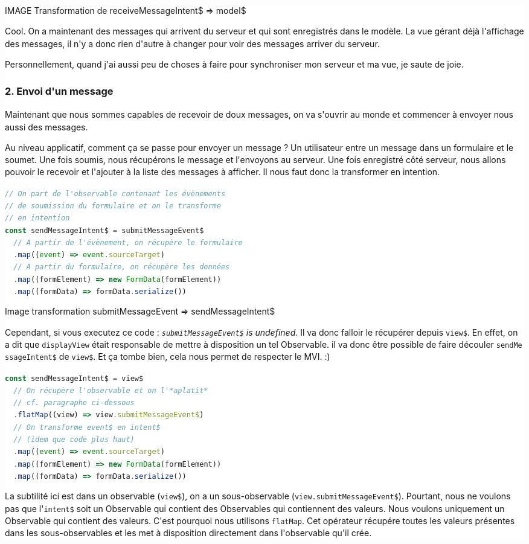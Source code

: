 IMAGE Transformation de receiveMessageIntent$ => model$

Cool. On a maintenant des messages qui arrivent du serveur et qui sont enregistrés dans le modèle. La vue gérant déjà l'affichage des messages, il n'y a donc rien d'autre à changer pour voir des messages arriver du serveur.

Personnellement, quand j'ai aussi peu de choses à faire pour synchroniser mon serveur et ma vue, je saute de joie.

### 2. Envoi d'un message

Maintenant que nous sommes capables de recevoir de doux messages, on va s'ouvrir au monde et commencer à envoyer nous aussi des messages.

Au niveau applicatif, comment ça se passe pour envoyer un message&nbsp;? Un utilisateur entre un message dans un formulaire et le soumet. Une fois soumis, nous récupérons le message et l'envoyons au serveur. Une fois enregistré côté serveur, nous allons pouvoir le recevoir et l'ajouter à la liste des messages à afficher. Il nous faut donc la transformer en intention.

```js
// On part de l'observable contenant les évènements
// de soumission du formulaire et on le transforme
// en intention
const sendMessageIntent$ = submitMessageEvent$
  // A partir de l'évènement, on récupère le formulaire
  .map((event) => event.sourceTarget)
  // A partir du formulaire, on récupère les données
  .map((formElement) => new FormData(formElement))
  .map((formData) => formData.serialize())
```

Image transformation submitMessageEvent => sendMessageIntent$

Cependant, si vous executez ce code&nbsp;: *`submitMessageEvent$` is undefined*. Il va donc falloir le récupérer depuis `view$`. En effet, on a dit que `displayView` était responsable de mettre à disposition un tel Observable. il va donc être possible de faire découler `sendMessageIntent$` de `view$`. Et ça tombe bien, cela nous permet de respecter le MVI. :)

```js
const sendMessageIntent$ = view$
  // On récupère l'observable et on l'*aplatit*
  // cf. paragraphe ci-dessous
  .flatMap((view) => view.submitMessageEvent$)
  // On transforme event$ en intent$
  // (idem que code plus haut)
  .map((event) => event.sourceTarget)
  .map((formElement) => new FormData(formElement))
  .map((formData) => formData.serialize())
```

La subtilité ici est dans un observable (`view$`), on a un sous-observable (`view.submitMessageEvent$`). Pourtant, nous ne voulons pas que l'`intent$` soit un Observable qui contient des Observables qui contiennent des valeurs. Nous voulons uniquement un Observable qui contient des valeurs. C'est pourquoi nous utilisons `flatMap`. Cet opérateur récupére toutes les valeurs présentes dans les sous-observables et les met à disposition directement dans l'observable qu'il crée.
